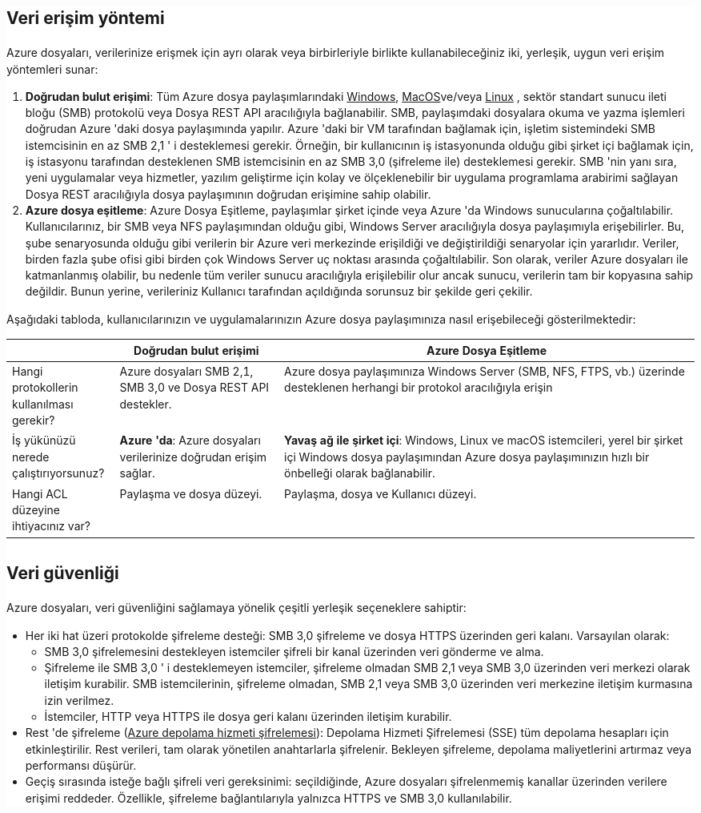 ## <a name="data-access-method"></a>Veri erişim yöntemi

Azure dosyaları, verilerinize erişmek için ayrı olarak veya birbirleriyle birlikte kullanabileceğiniz iki, yerleşik, uygun veri erişim yöntemleri sunar:

1. **Doğrudan bulut erişimi**: Tüm Azure dosya paylaşımlarındaki [Windows](storage-how-to-use-files-windows.md), [MacOS](storage-how-to-use-files-mac.md)ve/veya [Linux](storage-how-to-use-files-linux.md) , sektör standart sunucu ileti bloğu (SMB) protokolü veya Dosya REST API aracılığıyla bağlanabilir. SMB, paylaşımdaki dosyalara okuma ve yazma işlemleri doğrudan Azure 'daki dosya paylaşımında yapılır. Azure 'daki bir VM tarafından bağlamak için, işletim sistemindeki SMB istemcisinin en az SMB 2,1 ' i desteklemesi gerekir. Örneğin, bir kullanıcının iş istasyonunda olduğu gibi şirket içi bağlamak için, iş istasyonu tarafından desteklenen SMB istemcisinin en az SMB 3,0 (şifreleme ile) desteklemesi gerekir. SMB 'nin yanı sıra, yeni uygulamalar veya hizmetler, yazılım geliştirme için kolay ve ölçeklenebilir bir uygulama programlama arabirimi sağlayan Dosya REST aracılığıyla dosya paylaşımının doğrudan erişimine sahip olabilir.
2. **Azure dosya eşitleme**: Azure Dosya Eşitleme, paylaşımlar şirket içinde veya Azure 'da Windows sunucularına çoğaltılabilir. Kullanıcılarınız, bir SMB veya NFS paylaşımından olduğu gibi, Windows Server aracılığıyla dosya paylaşımıyla erişebilirler. Bu, şube senaryosunda olduğu gibi verilerin bir Azure veri merkezinde erişildiği ve değiştirildiği senaryolar için yararlıdır. Veriler, birden fazla şube ofisi gibi birden çok Windows Server uç noktası arasında çoğaltılabilir. Son olarak, veriler Azure dosyaları ile katmanlanmış olabilir, bu nedenle tüm veriler sunucu aracılığıyla erişilebilir olur ancak sunucu, verilerin tam bir kopyasına sahip değildir. Bunun yerine, verileriniz Kullanıcı tarafından açıldığında sorunsuz bir şekilde geri çekilir.

Aşağıdaki tabloda, kullanıcılarınızın ve uygulamalarınızın Azure dosya paylaşımınıza nasıl erişebileceği gösterilmektedir:

| | Doğrudan bulut erişimi | Azure Dosya Eşitleme |
|------------------------|------------|-----------------|
| Hangi protokollerin kullanılması gerekir? | Azure dosyaları SMB 2,1, SMB 3,0 ve Dosya REST API destekler. | Azure dosya paylaşımınıza Windows Server (SMB, NFS, FTPS, vb.) üzerinde desteklenen herhangi bir protokol aracılığıyla erişin |  
| İş yükünüzü nerede çalıştırıyorsunuz? | **Azure 'da**: Azure dosyaları verilerinize doğrudan erişim sağlar. | **Yavaş ağ ile şirket içi**: Windows, Linux ve macOS istemcileri, yerel bir şirket içi Windows dosya paylaşımından Azure dosya paylaşımınızın hızlı bir önbelleği olarak bağlanabilir. |
| Hangi ACL düzeyine ihtiyacınız var? | Paylaşma ve dosya düzeyi. | Paylaşma, dosya ve Kullanıcı düzeyi. |

## <a name="data-security"></a>Veri güvenliği

Azure dosyaları, veri güvenliğini sağlamaya yönelik çeşitli yerleşik seçeneklere sahiptir:

* Her iki hat üzeri protokolde şifreleme desteği: SMB 3,0 şifreleme ve dosya HTTPS üzerinden geri kalanı. Varsayılan olarak: 
    * SMB 3,0 şifrelemesini destekleyen istemciler şifreli bir kanal üzerinden veri gönderme ve alma.
    * Şifreleme ile SMB 3,0 ' i desteklemeyen istemciler, şifreleme olmadan SMB 2,1 veya SMB 3,0 üzerinden veri merkezi olarak iletişim kurabilir. SMB istemcilerinin, şifreleme olmadan, SMB 2,1 veya SMB 3,0 üzerinden veri merkezine iletişim kurmasına izin verilmez.
    * İstemciler, HTTP veya HTTPS ile dosya geri kalanı üzerinden iletişim kurabilir.
* Rest 'de şifreleme ([Azure depolama hizmeti şifrelemesi](../common/storage-service-encryption.md?toc=%2fazure%2fstorage%2ffiles%2ftoc.json)): Depolama Hizmeti Şifrelemesi (SSE) tüm depolama hesapları için etkinleştirilir. Rest verileri, tam olarak yönetilen anahtarlarla şifrelenir. Bekleyen şifreleme, depolama maliyetlerini artırmaz veya performansı düşürür. 
* Geçiş sırasında isteğe bağlı şifreli veri gereksinimi: seçildiğinde, Azure dosyaları şifrelenmemiş kanallar üzerinden verilere erişimi reddeder. Özellikle, şifreleme bağlantılarıyla yalnızca HTTPS ve SMB 3,0 kullanılabilir.
